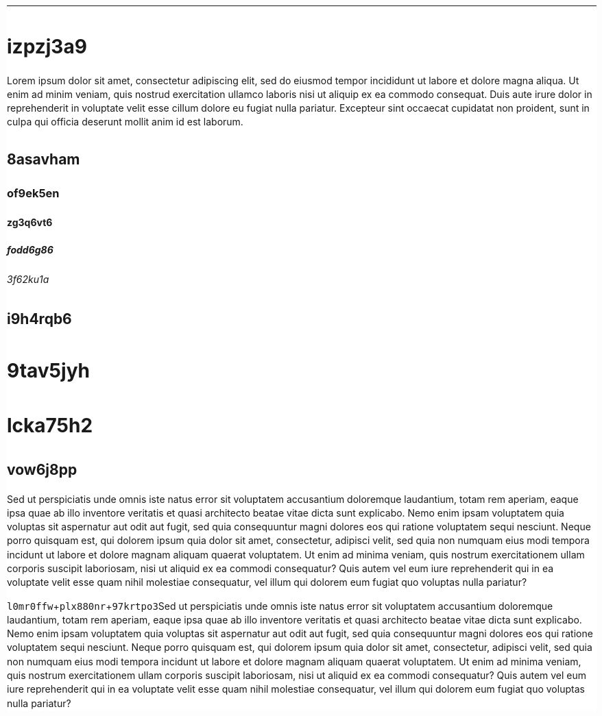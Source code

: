 ***

# izpzj3a9

Lorem ipsum dolor sit amet, consectetur adipiscing elit, sed do eiusmod tempor incididunt ut labore et dolore magna aliqua. Ut enim ad minim veniam, quis nostrud exercitation ullamco laboris nisi ut aliquip ex ea commodo consequat. Duis aute irure dolor in reprehenderit in voluptate velit esse cillum dolore eu fugiat nulla pariatur. Excepteur sint occaecat cupidatat non proident, sunt in culpa qui officia deserunt mollit anim id est laborum.

## 8asavham

### of9ek5en

#### zg3q6vt6

##### fodd6g86

###### 3f62ku1a

i9h4rqb6
---

9tav5jyh
===

# lcka75h2

## vow6j8pp

Sed ut perspiciatis unde omnis iste natus error sit voluptatem accusantium doloremque laudantium, totam rem aperiam, eaque ipsa quae ab illo inventore veritatis et quasi architecto beatae vitae dicta sunt explicabo. Nemo enim ipsam voluptatem quia voluptas sit aspernatur aut odit aut fugit, sed quia consequuntur magni dolores eos qui ratione voluptatem sequi nesciunt. Neque porro quisquam est, qui dolorem ipsum quia dolor sit amet, consectetur, adipisci velit, sed quia non numquam eius modi tempora incidunt ut labore et dolore magnam aliquam quaerat voluptatem. Ut enim ad minima veniam, quis nostrum exercitationem ullam corporis suscipit laboriosam, nisi ut aliquid ex ea commodi consequatur? Quis autem vel eum iure reprehenderit qui in ea voluptate velit esse quam nihil molestiae consequatur, vel illum qui dolorem eum fugiat quo voluptas nulla pariatur?

<kbd>l0mr0ffw</kbd>+<kbd>plx880nr</kbd>+<kbd>97krtpo3</kbd>Sed ut perspiciatis unde omnis iste natus error sit voluptatem accusantium doloremque laudantium, totam rem aperiam, eaque ipsa quae ab illo inventore veritatis et quasi architecto beatae vitae dicta sunt explicabo. Nemo enim ipsam voluptatem quia voluptas sit aspernatur aut odit aut fugit, sed quia consequuntur magni dolores eos qui ratione voluptatem sequi nesciunt. Neque porro quisquam est, qui dolorem ipsum quia dolor sit amet, consectetur, adipisci velit, sed quia non numquam eius modi tempora incidunt ut labore et dolore magnam aliquam quaerat voluptatem. Ut enim ad minima veniam, quis nostrum exercitationem ullam corporis suscipit laboriosam, nisi ut aliquid ex ea commodi consequatur? Quis autem vel eum iure reprehenderit qui in ea voluptate velit esse quam nihil molestiae consequatur, vel illum qui dolorem eum fugiat quo voluptas nulla pariatur?
